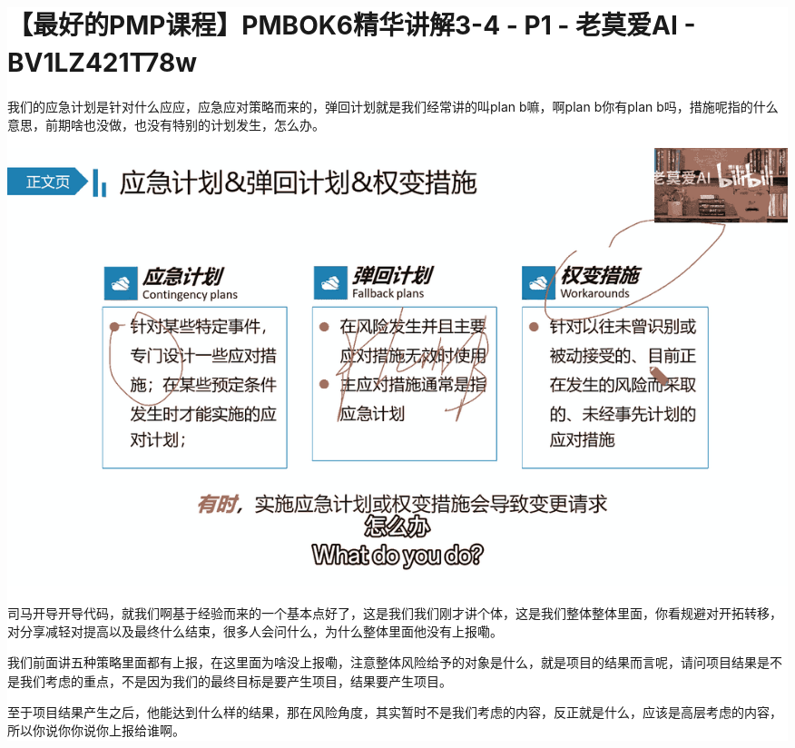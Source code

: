 # 【最好的PMP课程】PMBOK6精华讲解3-4 - P1 - 老莫爱AI - BV1LZ421T78w

我们的应急计划是针对什么应应，应急应对策略而来的，弹回计划就是我们经常讲的叫plan b嘛，啊plan b你有plan b吗，措施呢指的什么意思，前期啥也没做，也没有特别的计划发生，怎么办。



![](img/50b05abfa403d6fe8aeb086d176bb596_1.png)

司马开导开导代码，就我们啊基于经验而来的一个基本点好了，这是我们我们刚才讲个体，这是我们整体整体里面，你看规避对开拓转移，对分享减轻对提高以及最终什么结束，很多人会问什么，为什么整体里面他没有上报嘞。

我们前面讲五种策略里面都有上报，在这里面为啥没上报嘞，注意整体风险给予的对象是什么，就是项目的结果而言呢，请问项目结果是不是我们考虑的重点，不是因为我们的最终目标是要产生项目，结果要产生项目。

至于项目结果产生之后，他能达到什么样的结果，那在风险角度，其实暂时不是我们考虑的内容，反正就是什么，应该是高层考虑的内容，所以你说你你说你上报给谁啊。


